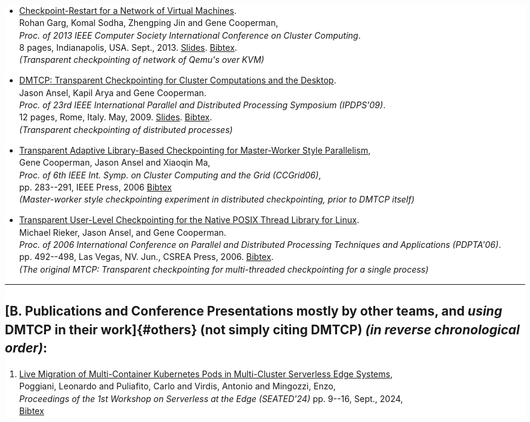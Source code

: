 - [Checkpoint-Restart for a Network of Virtual
  Machines](http://www.ccs.neu.edu/home/gene/papers/cluster13.pdf).\
  Rohan Garg, Komal Sodha, Zhengping Jin and Gene Cooperman,\
  *Proc. of 2013 IEEE Computer Society International Conference on
  Cluster Computing*.\
  8 pages, Indianapolis, USA. Sept., 2013.
  [Slides](papers/ckpt-vm-cluster13-slides.pdf).
  [Bibtex](papers/ckpt-vm-cluster13.bib.html).\
  *(Transparent checkpointing of network of Qemu\'s over KVM)*

- [DMTCP: Transparent Checkpointing for Cluster Computations and the
  Desktop](papers/dmtcp.pdf).\
  Jason Ansel, Kapil Arya and Gene Cooperman.\
  *Proc. of 23rd IEEE International Parallel and Distributed Processing
  Symposium (IPDPS\'09)*.\
  12 pages, Rome, Italy. May, 2009.
  [Slides](papers/dmtcp-slides-ipdps09.pdf).
  [Bibtex](papers/dmtcp.bib).\
  *(Transparent checkpointing of distributed processes)*

- [Transparent Adaptive Library-Based Checkpointing for Master-Worker
  Style
  Parallelism](http://www.ccs.neu.edu/home/gene/papers/ccgrid06.pdf),\
  Gene Cooperman, Jason Ansel and Xiaoqin Ma,\
  *Proc. of 6th IEEE Int. Symp. on Cluster Computing and the Grid
  (CCGrid06)*,\
  pp. 283\--291, IEEE Press, 2006 [Bibtex](papers/ccgrid06.bib)\
  *(Master-worker style checkpointing experiment in distributed
  checkpointing, prior to DMTCP itself)*

- [Transparent User-Level Checkpointing for the Native POSIX Thread
  Library for Linux](papers/mtcp.pdf).\
  Michael Rieker, Jason Ansel, and Gene Cooperman.\
  *Proc. of 2006 International Conference on Parallel and Distributed
  Processing Techniques and Applications (PDPTA\'06)*.\
  pp. 492\--498, Las Vegas, NV. Jun., CSREA Press, 2006.
  [Bibtex](papers/mtcp.bib).\
  *(The original MTCP: Transparent checkpointing for multi-threaded
  checkpointing for a single process)*

------------------------------------------------------------------------

## [B. Publications and Conference Presentations mostly by other teams, and *using* DMTCP in their work]{#others} (not simply citing DMTCP) *(in reverse chronological order)*:

1.  [Live Migration of Multi-Container Kubernetes Pods in Multi-Cluster
    Serverless Edge
    Systems](https://dl.acm.org/doi/abs/10.1145/3660319.3660330),\
    Poggiani, Leonardo and Puliafito, Carlo and Virdis, Antonio and
    Mingozzi, Enzo,\
    *Proceedings of the 1st Workshop on Serverless at the Edge
    (SEATED\'24)* pp. 9\--16, Sept., 2024,\
    [Bibtex](papers/seated24.bib)
